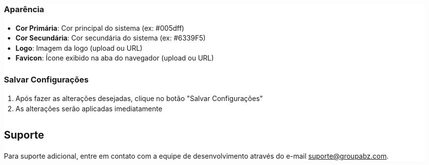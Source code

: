 ### Aparência

- **Cor Primária**: Cor principal do sistema (ex: #005dff)
- **Cor Secundária**: Cor secundária do sistema (ex: #6339F5)
- **Logo**: Imagem da logo (upload ou URL)
- **Favicon**: Ícone exibido na aba do navegador (upload ou URL)

### Salvar Configurações

1. Após fazer as alterações desejadas, clique no botão "Salvar Configurações"
2. As alterações serão aplicadas imediatamente

## Suporte

Para suporte adicional, entre em contato com a equipe de desenvolvimento através do e-mail suporte@groupabz.com.

